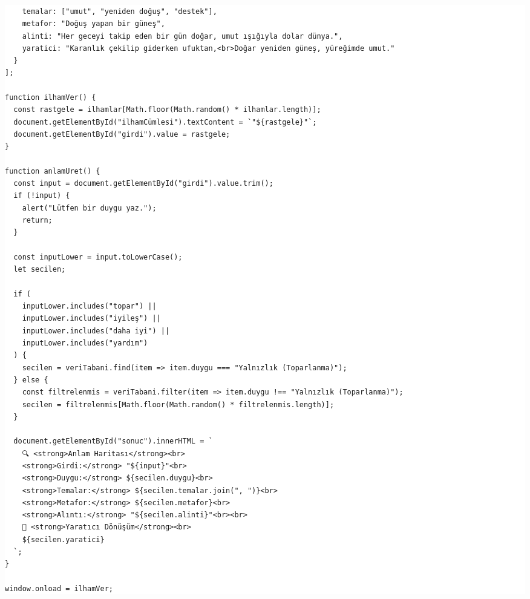         temalar: ["umut", "yeniden doğuş", "destek"],
        metafor: "Doğuş yapan bir güneş",
        alinti: "Her geceyi takip eden bir gün doğar, umut ışığıyla dolar dünya.",
        yaratici: "Karanlık çekilip giderken ufuktan,<br>Doğar yeniden güneş, yüreğimde umut."
      }
    ];

    function ilhamVer() {
      const rastgele = ilhamlar[Math.floor(Math.random() * ilhamlar.length)];
      document.getElementById("ilhamCümlesi").textContent = `"${rastgele}"`;
      document.getElementById("girdi").value = rastgele;
    }

    function anlamUret() {
      const input = document.getElementById("girdi").value.trim();
      if (!input) {
        alert("Lütfen bir duygu yaz.");
        return;
      }

      const inputLower = input.toLowerCase();
      let secilen;

      if (
        inputLower.includes("topar") || 
        inputLower.includes("iyileş") || 
        inputLower.includes("daha iyi") || 
        inputLower.includes("yardım")
      ) {
        secilen = veriTabani.find(item => item.duygu === "Yalnızlık (Toparlanma)");
      } else {
        const filtrelenmis = veriTabani.filter(item => item.duygu !== "Yalnızlık (Toparlanma)");
        secilen = filtrelenmis[Math.floor(Math.random() * filtrelenmis.length)];
      }

      document.getElementById("sonuc").innerHTML = `
        🔍 <strong>Anlam Haritası</strong><br>
        <strong>Girdi:</strong> "${input}"<br>
        <strong>Duygu:</strong> ${secilen.duygu}<br>
        <strong>Temalar:</strong> ${secilen.temalar.join(", ")}<br>
        <strong>Metafor:</strong> ${secilen.metafor}<br>
        <strong>Alıntı:</strong> "${secilen.alinti}"<br><br>
        🎨 <strong>Yaratıcı Dönüşüm</strong><br>
        ${secilen.yaratici}
      `;
    }

    window.onload = ilhamVer;
  </script>
</body>
</html>
